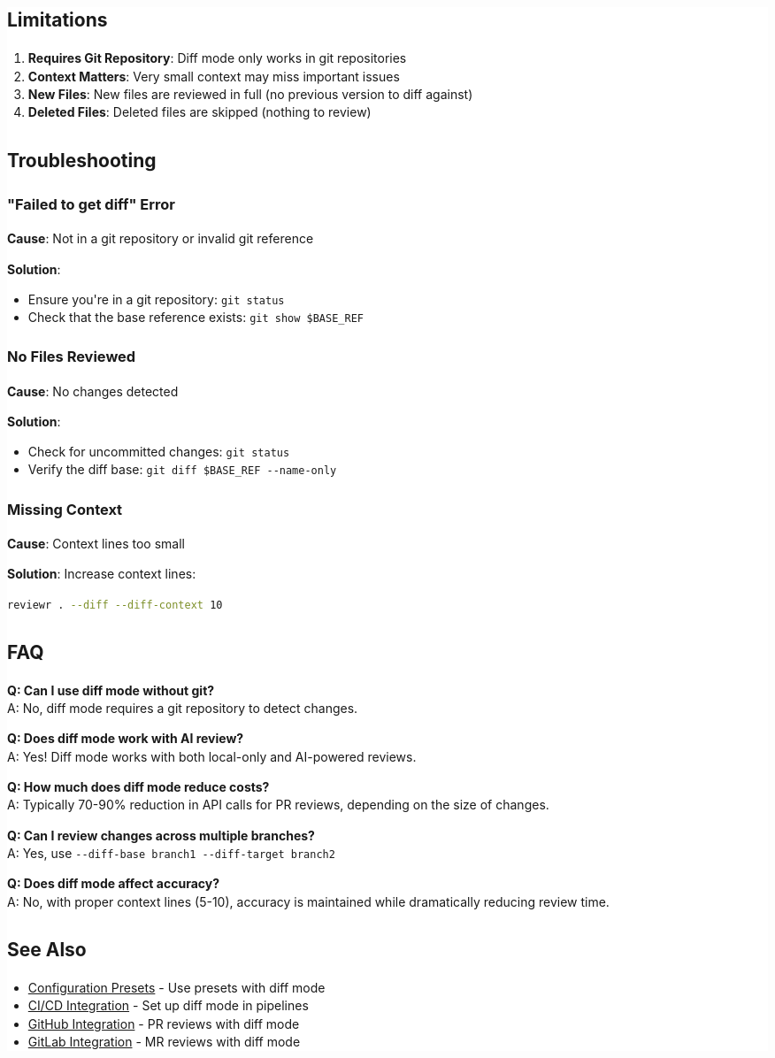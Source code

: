 ## Limitations

1. **Requires Git Repository**: Diff mode only works in git repositories
2. **Context Matters**: Very small context may miss important issues
3. **New Files**: New files are reviewed in full (no previous version to diff against)
4. **Deleted Files**: Deleted files are skipped (nothing to review)

## Troubleshooting

### "Failed to get diff" Error

**Cause**: Not in a git repository or invalid git reference

**Solution**: 
- Ensure you're in a git repository: `git status`
- Check that the base reference exists: `git show $BASE_REF`

### No Files Reviewed

**Cause**: No changes detected

**Solution**:
- Check for uncommitted changes: `git status`
- Verify the diff base: `git diff $BASE_REF --name-only`

### Missing Context

**Cause**: Context lines too small

**Solution**: Increase context lines:
```bash
reviewr . --diff --diff-context 10
```

## FAQ

**Q: Can I use diff mode without git?**  
A: No, diff mode requires a git repository to detect changes.

**Q: Does diff mode work with AI review?**  
A: Yes! Diff mode works with both local-only and AI-powered reviews.

**Q: How much does diff mode reduce costs?**  
A: Typically 70-90% reduction in API calls for PR reviews, depending on the size of changes.

**Q: Can I review changes across multiple branches?**  
A: Yes, use `--diff-base branch1 --diff-target branch2`

**Q: Does diff mode affect accuracy?**  
A: No, with proper context lines (5-10), accuracy is maintained while dramatically reducing review time.

## See Also

- [Configuration Presets](PRESETS.md) - Use presets with diff mode
- [CI/CD Integration](CI_CD_INTEGRATION.md) - Set up diff mode in pipelines
- [GitHub Integration](GITHUB_INTEGRATION.md) - PR reviews with diff mode
- [GitLab Integration](GITLAB_INTEGRATION.md) - MR reviews with diff mode

